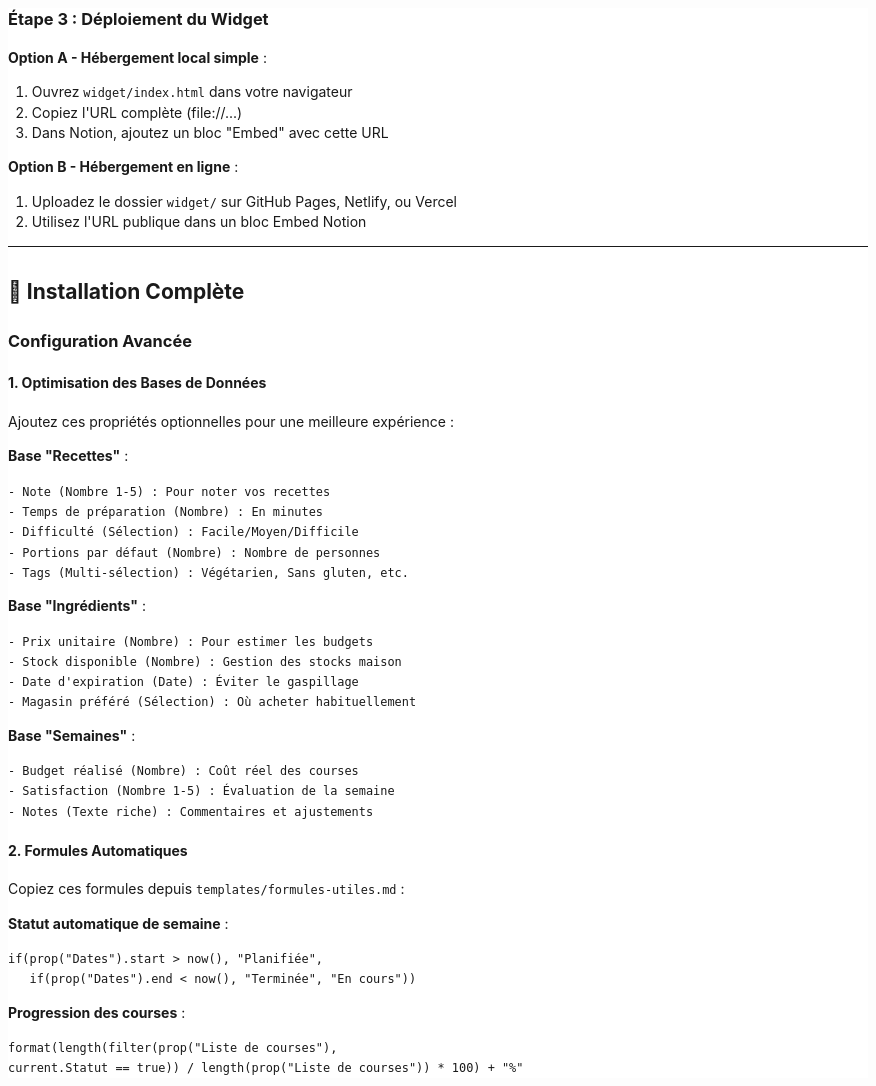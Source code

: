 ### Étape 3 : Déploiement du Widget
**Option A - Hébergement local simple** :
1. Ouvrez `widget/index.html` dans votre navigateur
2. Copiez l'URL complète (file://...)
3. Dans Notion, ajoutez un bloc "Embed" avec cette URL

**Option B - Hébergement en ligne** :
1. Uploadez le dossier `widget/` sur GitHub Pages, Netlify, ou Vercel
2. Utilisez l'URL publique dans un bloc Embed Notion

---

## 🔧 Installation Complète

### Configuration Avancée

#### 1. Optimisation des Bases de Données
Ajoutez ces propriétés optionnelles pour une meilleure expérience :

**Base "Recettes"** :
```
- Note (Nombre 1-5) : Pour noter vos recettes
- Temps de préparation (Nombre) : En minutes
- Difficulté (Sélection) : Facile/Moyen/Difficile
- Portions par défaut (Nombre) : Nombre de personnes
- Tags (Multi-sélection) : Végétarien, Sans gluten, etc.
```

**Base "Ingrédients"** :
```
- Prix unitaire (Nombre) : Pour estimer les budgets
- Stock disponible (Nombre) : Gestion des stocks maison
- Date d'expiration (Date) : Éviter le gaspillage
- Magasin préféré (Sélection) : Où acheter habituellement
```

**Base "Semaines"** :
```
- Budget réalisé (Nombre) : Coût réel des courses
- Satisfaction (Nombre 1-5) : Évaluation de la semaine
- Notes (Texte riche) : Commentaires et ajustements
```

#### 2. Formules Automatiques
Copiez ces formules depuis `templates/formules-utiles.md` :

**Statut automatique de semaine** :
```notion
if(prop("Dates").start > now(), "Planifiée", 
   if(prop("Dates").end < now(), "Terminée", "En cours"))
```

**Progression des courses** :
```notion
format(length(filter(prop("Liste de courses"), 
current.Statut == true)) / length(prop("Liste de courses")) * 100) + "%"
```
